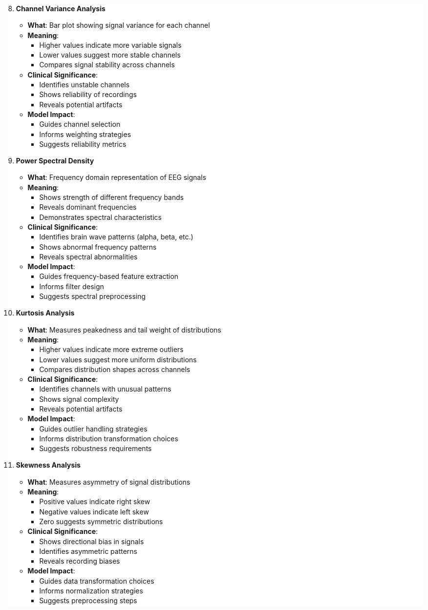 8. **Channel Variance Analysis**

   - **What**: Bar plot showing signal variance for each channel
   - **Meaning**:
     - Higher values indicate more variable signals
     - Lower values suggest more stable channels
     - Compares signal stability across channels
   - **Clinical Significance**:
     - Identifies unstable channels
     - Shows reliability of recordings
     - Reveals potential artifacts
   - **Model Impact**:
     - Guides channel selection
     - Informs weighting strategies
     - Suggests reliability metrics

9. **Power Spectral Density**

   - **What**: Frequency domain representation of EEG signals
   - **Meaning**:
     - Shows strength of different frequency bands
     - Reveals dominant frequencies
     - Demonstrates spectral characteristics
   - **Clinical Significance**:
     - Identifies brain wave patterns (alpha, beta, etc.)
     - Shows abnormal frequency patterns
     - Reveals spectral abnormalities
   - **Model Impact**:
     - Guides frequency-based feature extraction
     - Informs filter design
     - Suggests spectral preprocessing

10. **Kurtosis Analysis**

    - **What**: Measures peakedness and tail weight of distributions
    - **Meaning**:
      - Higher values indicate more extreme outliers
      - Lower values suggest more uniform distributions
      - Compares distribution shapes across channels
    - **Clinical Significance**:
      - Identifies channels with unusual patterns
      - Shows signal complexity
      - Reveals potential artifacts
    - **Model Impact**:
      - Guides outlier handling strategies
      - Informs distribution transformation choices
      - Suggests robustness requirements

11. **Skewness Analysis**

    - **What**: Measures asymmetry of signal distributions
    - **Meaning**:
      - Positive values indicate right skew
      - Negative values indicate left skew
      - Zero suggests symmetric distributions
    - **Clinical Significance**:
      - Shows directional bias in signals
      - Identifies asymmetric patterns
      - Reveals recording biases
    - **Model Impact**:
      - Guides data transformation choices
      - Informs normalization strategies
      - Suggests preprocessing steps
